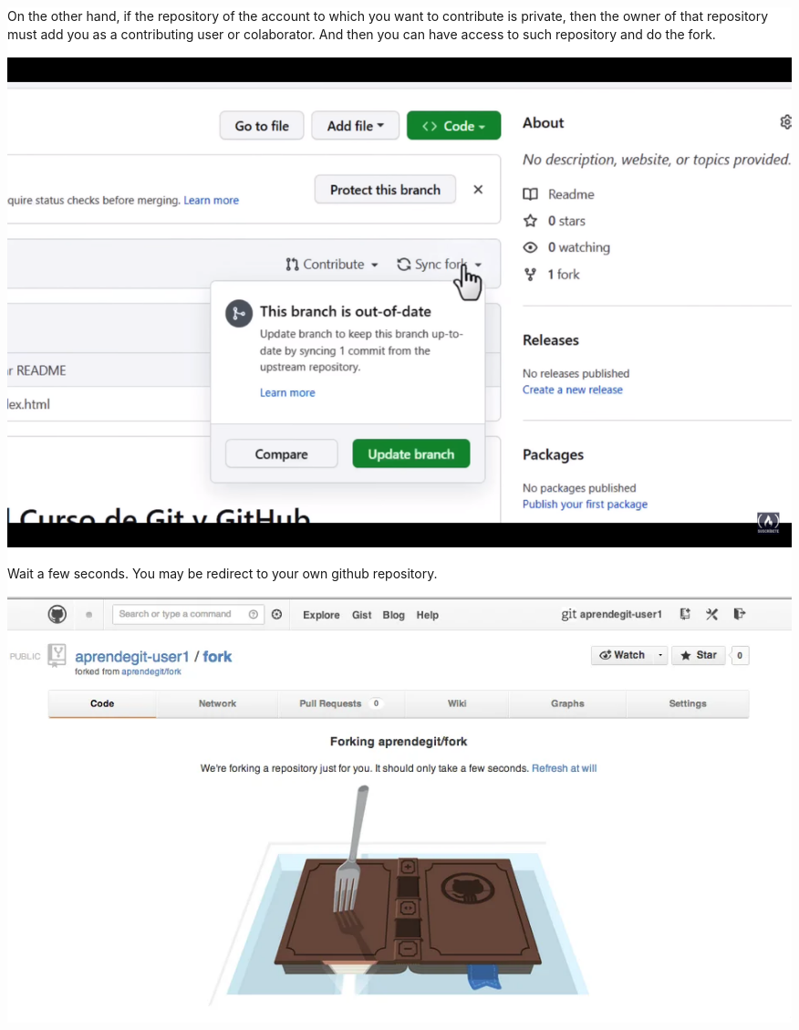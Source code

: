 On the other hand, if the repository of the account to which you want to contribute is private, then the owner of that repository must add you as a contributing user or colaborator. And then you can have access to such repository and do the fork.


![Alt text](images/image-6.png)

Wait a few seconds. You may be redirect to your own github repository.


![Alt text](images/image-2.png)
